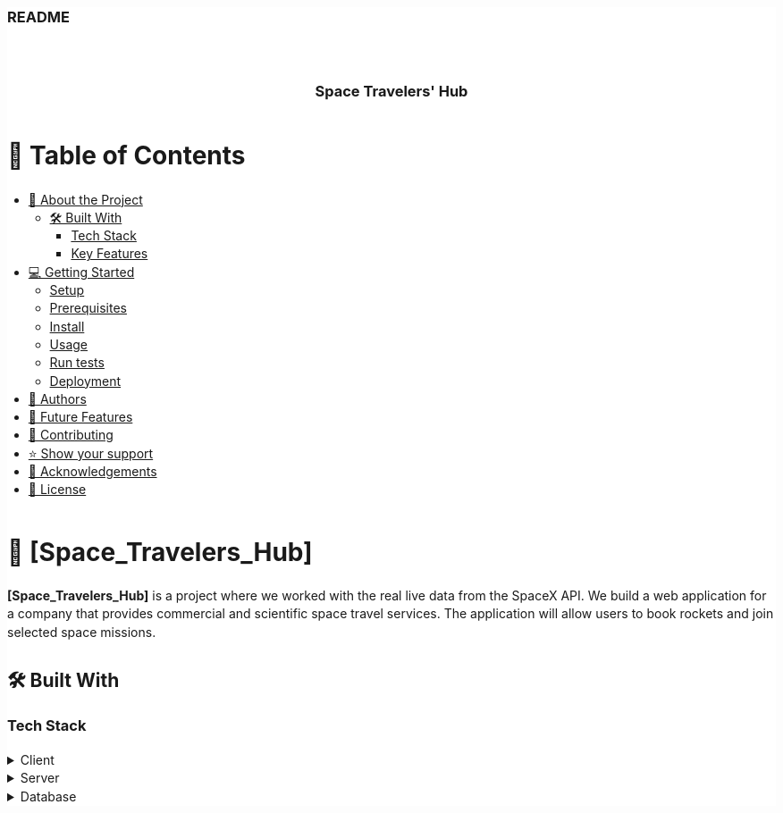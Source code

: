 
<a name="readme-top"></a>

<div align>
  <h3><b>README</b></h3>

</div>

<div align="center">
  <br/>

  <h3><b>Space Travelers' Hub</b></h3>

</div>



# 📗 Table of Contents

- [📖 About the Project](#about-project)
  - [🛠 Built With](#built-with)
    - [Tech Stack](#tech-stack)
    - [Key Features](#key-features)
- [💻 Getting Started](#getting-started)
  - [Setup](#setup)
  - [Prerequisites](#prerequisites)
  - [Install](#install)
  - [Usage](#usage)
  - [Run tests](#run-tests)
  - [Deployment](#triangular_flag_on_post-deployment)
- [👥 Authors](#authors)
- [🔭 Future Features](#future-features)
- [🤝 Contributing](#contributing)
- [⭐️ Show your support](#support)
- [🙏 Acknowledgements](#acknowledgements)
- [📝 License](#license)



# 📖 [Space_Travelers_Hub] <a name="about-project"></a>

**[Space_Travelers_Hub]** is a project where we worked with the real live data from the SpaceX API. We build a web application for a company that provides commercial and scientific space travel services. The application will allow users to book rockets and join selected space missions.

## 🛠 Built With <a name="built-with"></a>

### Tech Stack <a name="tech-stack"></a>

<details><summary>Client</summary></details>

<details><summary>Server</summary></details>

<details><summary>Database</summary></details>
